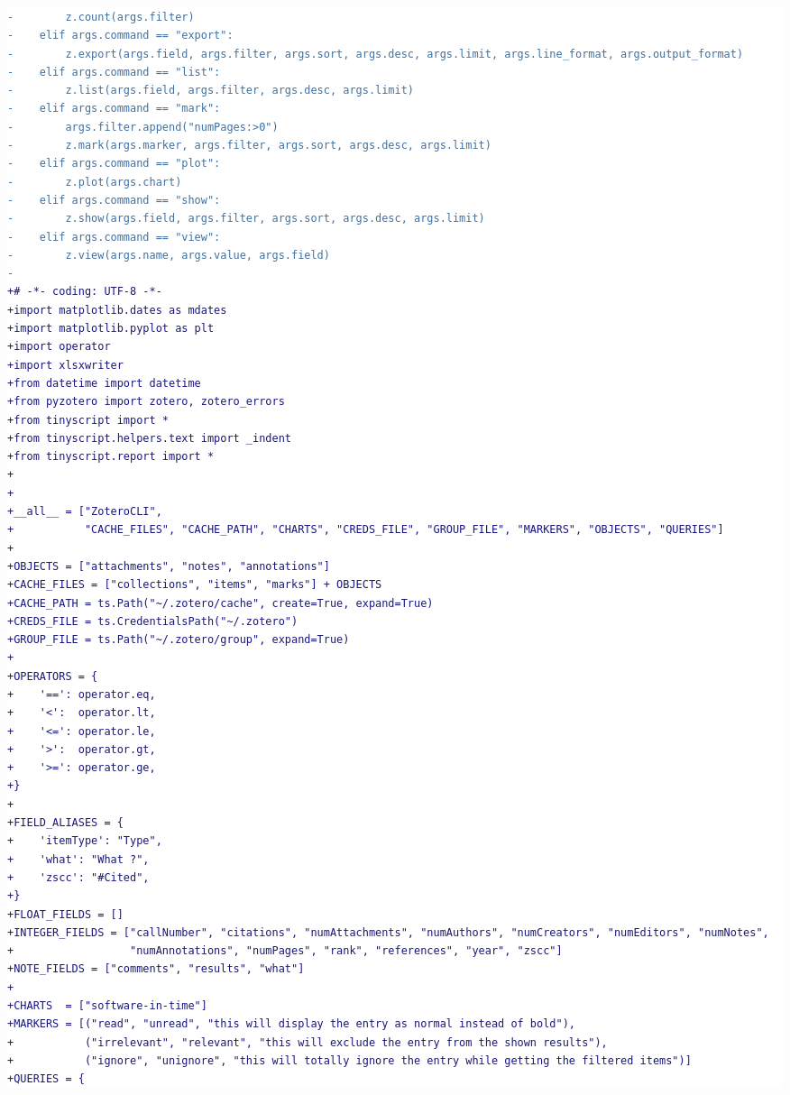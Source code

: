 ```diff
-        z.count(args.filter)
-    elif args.command == "export":
-        z.export(args.field, args.filter, args.sort, args.desc, args.limit, args.line_format, args.output_format)
-    elif args.command == "list":
-        z.list(args.field, args.filter, args.desc, args.limit)
-    elif args.command == "mark":
-        args.filter.append("numPages:>0")
-        z.mark(args.marker, args.filter, args.sort, args.desc, args.limit)
-    elif args.command == "plot":
-        z.plot(args.chart)
-    elif args.command == "show":
-        z.show(args.field, args.filter, args.sort, args.desc, args.limit)
-    elif args.command == "view":
-        z.view(args.name, args.value, args.field)
-
+# -*- coding: UTF-8 -*-
+import matplotlib.dates as mdates
+import matplotlib.pyplot as plt
+import operator
+import xlsxwriter
+from datetime import datetime
+from pyzotero import zotero, zotero_errors
+from tinyscript import *
+from tinyscript.helpers.text import _indent
+from tinyscript.report import *
+
+
+__all__ = ["ZoteroCLI",
+           "CACHE_FILES", "CACHE_PATH", "CHARTS", "CREDS_FILE", "GROUP_FILE", "MARKERS", "OBJECTS", "QUERIES"]
+
+OBJECTS = ["attachments", "notes", "annotations"]
+CACHE_FILES = ["collections", "items", "marks"] + OBJECTS
+CACHE_PATH = ts.Path("~/.zotero/cache", create=True, expand=True)
+CREDS_FILE = ts.CredentialsPath("~/.zotero")
+GROUP_FILE = ts.Path("~/.zotero/group", expand=True)
+
+OPERATORS = {
+    '==': operator.eq,
+    '<':  operator.lt,
+    '<=': operator.le,
+    '>':  operator.gt,
+    '>=': operator.ge,
+}
+
+FIELD_ALIASES = {
+    'itemType': "Type",
+    'what': "What ?",
+    'zscc': "#Cited",
+}
+FLOAT_FIELDS = []
+INTEGER_FIELDS = ["callNumber", "citations", "numAttachments", "numAuthors", "numCreators", "numEditors", "numNotes",
+                  "numAnnotations", "numPages", "rank", "references", "year", "zscc"]
+NOTE_FIELDS = ["comments", "results", "what"]
+
+CHARTS  = ["software-in-time"]
+MARKERS = [("read", "unread", "this will display the entry as normal instead of bold"),
+           ("irrelevant", "relevant", "this will exclude the entry from the shown results"),
+           ("ignore", "unignore", "this will totally ignore the entry while getting the filtered items")]
+QUERIES = {
```